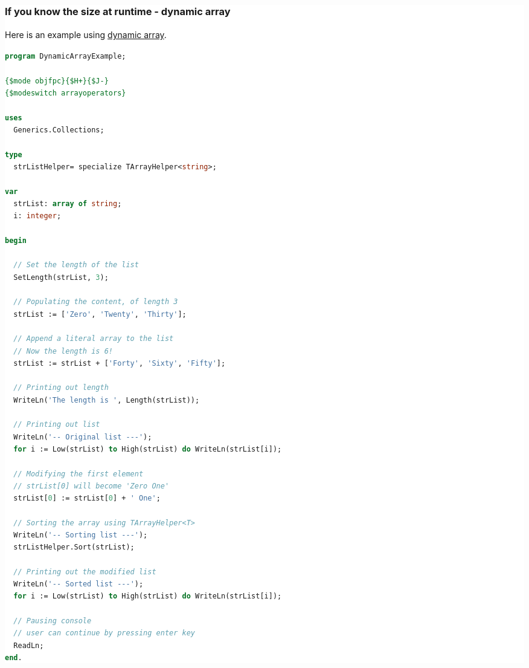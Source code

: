 ### If you know the size at runtime - dynamic array

Here is an example using [dynamic array](https://wiki.freepascal.org/Dynamic_array).

```pascal
program DynamicArrayExample;

{$mode objfpc}{$H+}{$J-}
{$modeswitch arrayoperators}

uses
  Generics.Collections;

type
  strListHelper= specialize TArrayHelper<string>;

var
  strList: array of string;
  i: integer;

begin

  // Set the length of the list
  SetLength(strList, 3);

  // Populating the content, of length 3
  strList := ['Zero', 'Twenty', 'Thirty'];

  // Append a literal array to the list
  // Now the length is 6!
  strList := strList + ['Forty', 'Sixty', 'Fifty'];

  // Printing out length
  WriteLn('The length is ', Length(strList));

  // Printing out list
  WriteLn('-- Original list ---');
  for i := Low(strList) to High(strList) do WriteLn(strList[i]);

  // Modifying the first element
  // strList[0] will become 'Zero One'
  strList[0] := strList[0] + ' One';

  // Sorting the array using TArrayHelper<T>
  WriteLn('-- Sorting list ---');
  strListHelper.Sort(strList);

  // Printing out the modified list
  WriteLn('-- Sorted list ---');
  for i := Low(strList) to High(strList) do WriteLn(strList[i]);

  // Pausing console
  // user can continue by pressing enter key
  ReadLn;
end.
```
